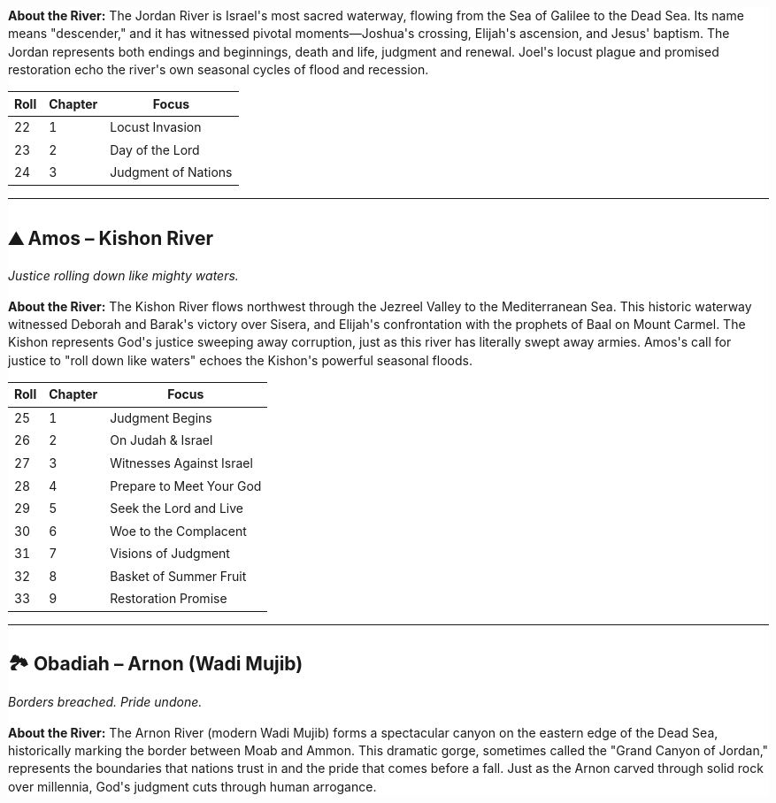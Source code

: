 **About the River:** The Jordan River is Israel's most sacred waterway, flowing from the Sea of Galilee to the Dead Sea. Its name means "descender," and it has witnessed pivotal moments—Joshua's crossing, Elijah's ascension, and Jesus' baptism. The Jordan represents both endings and beginnings, death and life, judgment and renewal. Joel's locust plague and promised restoration echo the river's own seasonal cycles of flood and recession.

| Roll | Chapter | Focus |
|------|---------|-------|
| 22 | 1 | Locust Invasion |
| 23 | 2 | Day of the Lord |
| 24 | 3 | Judgment of Nations |

---

## ⛰️ Amos – Kishon River
*Justice rolling down like mighty waters.*

**About the River:** The Kishon River flows northwest through the Jezreel Valley to the Mediterranean Sea. This historic waterway witnessed Deborah and Barak's victory over Sisera, and Elijah's confrontation with the prophets of Baal on Mount Carmel. The Kishon represents God's justice sweeping away corruption, just as this river has literally swept away armies. Amos's call for justice to "roll down like waters" echoes the Kishon's powerful seasonal floods.

| Roll | Chapter | Focus |
|------|---------|-------|
| 25 | 1 | Judgment Begins |
| 26 | 2 | On Judah & Israel |
| 27 | 3 | Witnesses Against Israel |
| 28 | 4 | Prepare to Meet Your God |
| 29 | 5 | Seek the Lord and Live |
| 30 | 6 | Woe to the Complacent |
| 31 | 7 | Visions of Judgment |
| 32 | 8 | Basket of Summer Fruit |
| 33 | 9 | Restoration Promise |

---

## 🏞️ Obadiah – Arnon (Wadi Mujib)
*Borders breached. Pride undone.*

**About the River:** The Arnon River (modern Wadi Mujib) forms a spectacular canyon on the eastern edge of the Dead Sea, historically marking the border between Moab and Ammon. This dramatic gorge, sometimes called the "Grand Canyon of Jordan," represents the boundaries that nations trust in and the pride that comes before a fall. Just as the Arnon carved through solid rock over millennia, God's judgment cuts through human arrogance.
